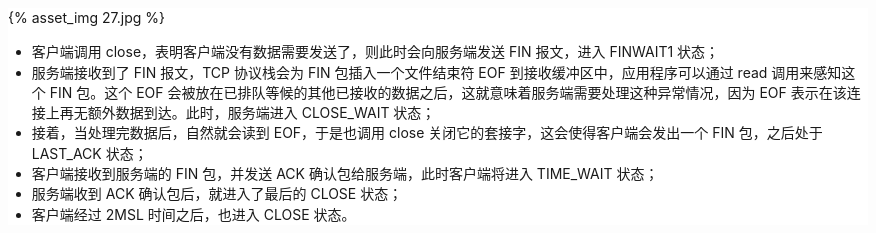 {% asset_img 27.jpg %}

* 客户端调用 close，表明客户端没有数据需要发送了，则此时会向服务端发送 FIN 报文，进入 FINWAIT1 状态；
* 服务端接收到了 FIN 报文，TCP 协议栈会为 FIN 包插入一个文件结束符 EOF 到接收缓冲区中，应用程序可以通过 read 调用来感知这个 FIN 包。这个 EOF 会被放在已排队等候的其他已接收的数据之后，这就意味着服务端需要处理这种异常情况，因为 EOF 表示在该连接上再无额外数据到达。此时，服务端进入 CLOSE_WAIT 状态；
* 接着，当处理完数据后，自然就会读到 EOF，于是也调用 close 关闭它的套接字，这会使得客户端会发出一个 FIN 包，之后处于 LAST_ACK 状态；
* 客户端接收到服务端的 FIN 包，并发送 ACK 确认包给服务端，此时客户端将进入 TIME_WAIT 状态；
* 服务端收到 ACK 确认包后，就进入了最后的 CLOSE 状态；
* 客户端经过 2MSL 时间之后，也进入 CLOSE 状态。

